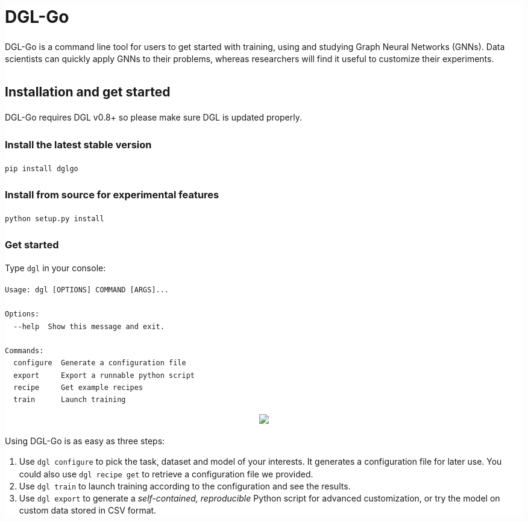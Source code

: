 # DGL-Go


DGL-Go is a command line tool for users to get started with training, using and
studying Graph Neural Networks (GNNs). Data scientists can quickly apply GNNs
to their problems, whereas researchers will find it useful to customize their
experiments.


## Installation and get started

DGL-Go requires DGL v0.8+ so please make sure DGL is updated properly.

### Install the latest stable version

```
pip install dglgo
```

### Install from source for experimental features

```
python setup.py install
```

### Get started

Type `dgl` in your console:

```
Usage: dgl [OPTIONS] COMMAND [ARGS]...

Options:
  --help  Show this message and exit.

Commands:
  configure  Generate a configuration file
  export     Export a runnable python script
  recipe     Get example recipes
  train      Launch training
```

<p align="center">
  <img src="./dglgo.png" height="400">
</p>

Using DGL-Go is as easy as three steps:

1. Use `dgl configure` to pick the task, dataset and model of your interests. It generates
   a configuration file for later use. You could also use `dgl recipe get` to retrieve
   a configuration file we provided.
1. Use `dgl train` to launch training according to the configuration and see the results.
1. Use `dgl export` to generate a *self-contained, reproducible* Python script for advanced
   customization, or try the model on custom data stored in CSV format.
